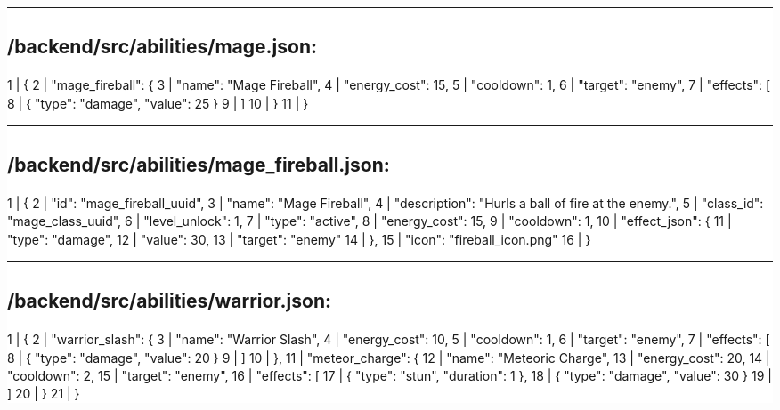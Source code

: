 
--------------------------------------------------------------------------------
/backend/src/abilities/mage.json:
--------------------------------------------------------------------------------
 1 | {
 2 |   "mage_fireball": {
 3 |     "name": "Mage Fireball",
 4 |     "energy_cost": 15,
 5 |     "cooldown": 1,
 6 |     "target": "enemy",
 7 |     "effects": [
 8 |       { "type": "damage", "value": 25 }
 9 |     ]
10 |   }
11 | }


--------------------------------------------------------------------------------
/backend/src/abilities/mage_fireball.json:
--------------------------------------------------------------------------------
 1 | {
 2 |   "id": "mage_fireball_uuid",
 3 |   "name": "Mage Fireball",
 4 |   "description": "Hurls a ball of fire at the enemy.",
 5 |   "class_id": "mage_class_uuid",
 6 |   "level_unlock": 1,
 7 |   "type": "active",
 8 |   "energy_cost": 15,
 9 |   "cooldown": 1,
10 |   "effect_json": {
11 |     "type": "damage",
12 |     "value": 30,
13 |     "target": "enemy"
14 |   },
15 |   "icon": "fireball_icon.png"
16 | }


--------------------------------------------------------------------------------
/backend/src/abilities/warrior.json:
--------------------------------------------------------------------------------
 1 | {
 2 |   "warrior_slash": {
 3 |     "name": "Warrior Slash",
 4 |     "energy_cost": 10,
 5 |     "cooldown": 1,
 6 |     "target": "enemy",
 7 |     "effects": [
 8 |       { "type": "damage", "value": 20 }
 9 |     ]
10 |   },
11 |   "meteor_charge": {
12 |     "name": "Meteoric Charge",
13 |     "energy_cost": 20,
14 |     "cooldown": 2,
15 |     "target": "enemy",
16 |     "effects": [
17 |       { "type": "stun", "duration": 1 },
18 |       { "type": "damage", "value": 30 }
19 |     ]
20 |   }
21 | }
